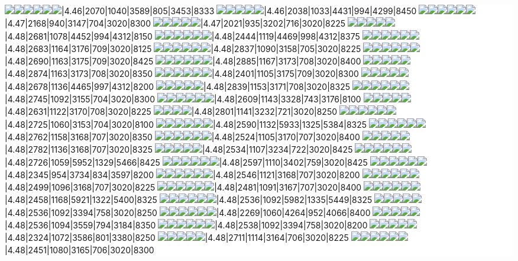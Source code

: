 ![](/item/3033.png)![](/item/3078.png)![](/item/1001.png)![](/item/1053.png)![](/item/1055.png)![](/item/1036.png)|4.46|2070|1040|3589|805|3453|8333
![](/item/3033.png)![](/item/3026.png)![](/item/1053.png)![](/item/1055.png)![](/item/3006.png)|4.46|2038|1033|4431|994|4299|8450
![](/item/6691.png)![](/item/3115.png)![](/item/1001.png)![](/item/1053.png)![](/item/1055.png)![](/item/1036.png)|4.47|2168|940|3147|704|3020|8300
![](/item/3074.png)![](/item/3115.png)![](/item/1001.png)![](/item/1055.png)![](/item/1037.png)|4.47|2021|935|3202|716|3020|8225
![](/item/6673.png)![](/item/6691.png)![](/item/1001.png)![](/item/1055.png)![](/item/1038.png)|4.48|2681|1078|4452|994|4312|8150
![](/item/3031.png)![](/item/6673.png)![](/item/1001.png)![](/item/1055.png)![](/item/1037.png)![](/item/1036.png)|4.48|2444|1119|4469|998|4312|8375
![](/item/3036.png)![](/item/6695.png)![](/item/1001.png)![](/item/1053.png)![](/item/1055.png)![](/item/1037.png)|4.48|2683|1164|3176|709|3020|8125
![](/item/6691.png)![](/item/6695.png)![](/item/1001.png)![](/item/1053.png)![](/item/1055.png)![](/item/1037.png)|4.48|2837|1090|3158|705|3020|8225
![](/item/3036.png)![](/item/3004.png)![](/item/1001.png)![](/item/1053.png)![](/item/1055.png)![](/item/1037.png)|4.48|2690|1163|3175|709|3020|8425
![](/item/3142.png)![](/item/3179.png)![](/item/1053.png)![](/item/1055.png)![](/item/1038.png)![](/item/1036.png)|4.48|2885|1167|3173|708|3020|8400
![](/item/3142.png)![](/item/6695.png)![](/item/1053.png)![](/item/1055.png)![](/item/1038.png)|4.48|2874|1163|3173|708|3020|8350
![](/item/3031.png)![](/item/3508.png)![](/item/1001.png)![](/item/1053.png)![](/item/1055.png)![](/item/1036.png)|4.48|2401|1105|3175|709|3020|8300
![](/item/6673.png)![](/item/3142.png)![](/item/1055.png)![](/item/1038.png)![](/item/1036.png)|4.48|2678|1136|4465|997|4312|8200
![](/item/6696.png)![](/item/3142.png)![](/item/1053.png)![](/item/1055.png)![](/item/1037.png)|4.48|2839|1153|3171|708|3020|8325
![](/item/6691.png)![](/item/6694.png)![](/item/1001.png)![](/item/1053.png)![](/item/1055.png)![](/item/1036.png)|4.48|2745|1092|3155|704|3020|8300
![](/item/3036.png)![](/item/6692.png)![](/item/1001.png)![](/item/1053.png)![](/item/1055.png)![](/item/1036.png)|4.48|2609|1143|3328|743|3176|8100
![](/item/3142.png)![](/item/3508.png)![](/item/1053.png)![](/item/1055.png)![](/item/1037.png)|4.48|2631|1122|3170|708|3020|8225
![](/item/3074.png)![](/item/3142.png)![](/item/1055.png)![](/item/1038.png)|4.48|2801|1141|3232|721|3020|8250
![](/item/6691.png)![](/item/6693.png)![](/item/1001.png)![](/item/1053.png)![](/item/1055.png)![](/item/1036.png)|4.48|2725|1060|3153|704|3020|8100
![](/item/3036.png)![](/item/3156.png)![](/item/1001.png)![](/item/1053.png)![](/item/1055.png)![](/item/1037.png)|4.48|2590|1132|5933|1325|5384|8325
![](/item/3142.png)![](/item/6694.png)![](/item/1053.png)![](/item/1055.png)![](/item/1036.png)![](/item/1036.png)|4.48|2762|1158|3168|707|3020|8350
![](/item/6696.png)![](/item/3031.png)![](/item/1001.png)![](/item/1053.png)![](/item/1055.png)![](/item/1036.png)|4.48|2524|1105|3170|707|3020|8400
![](/item/3142.png)![](/item/6693.png)![](/item/1053.png)![](/item/1055.png)![](/item/1037.png)|4.48|2782|1136|3168|707|3020|8325
![](/item/3074.png)![](/item/3031.png)![](/item/1001.png)![](/item/1055.png)![](/item/1037.png)|4.48|2534|1107|3234|722|3020|8425
![](/item/6691.png)![](/item/3156.png)![](/item/1001.png)![](/item/1053.png)![](/item/1055.png)![](/item/1037.png)|4.48|2726|1059|5952|1329|5466|8425
![](/item/3072.png)![](/item/3179.png)![](/item/1001.png)![](/item/1055.png)![](/item/1038.png)![](/item/1037.png)|4.48|2597|1110|3402|759|3020|8425
![](/item/6691.png)![](/item/3071.png)![](/item/1001.png)![](/item/1053.png)![](/item/1055.png)![](/item/1036.png)|4.48|2345|954|3734|834|3597|8200
![](/item/6676.png)![](/item/6694.png)![](/item/1001.png)![](/item/1053.png)![](/item/1055.png)![](/item/1036.png)|4.48|2546|1121|3168|707|3020|8200
![](/item/3031.png)![](/item/3179.png)![](/item/1001.png)![](/item/1053.png)![](/item/1055.png)![](/item/1037.png)|4.48|2499|1096|3168|707|3020|8225
![](/item/3031.png)![](/item/6693.png)![](/item/1001.png)![](/item/1053.png)![](/item/1055.png)![](/item/1036.png)|4.48|2481|1091|3167|707|3020|8400
![](/item/3033.png)![](/item/3156.png)![](/item/1001.png)![](/item/1053.png)![](/item/1055.png)![](/item/1037.png)|4.48|2458|1168|5921|1322|5400|8325
![](/item/6676.png)![](/item/3156.png)![](/item/1001.png)![](/item/1053.png)![](/item/1055.png)![](/item/1037.png)|4.48|2536|1092|5982|1335|5449|8325
![](/item/6696.png)![](/item/3072.png)![](/item/1001.png)![](/item/1055.png)![](/item/1038.png)|4.48|2536|1092|3394|758|3020|8250
![](/item/3031.png)![](/item/3139.png)![](/item/1001.png)![](/item/1053.png)![](/item/1055.png)![](/item/1036.png)|4.48|2269|1060|4264|952|4066|8400
![](/item/3072.png)![](/item/6692.png)![](/item/1001.png)![](/item/1055.png)![](/item/1038.png)|4.48|2536|1094|3559|794|3184|8350
![](/item/3072.png)![](/item/6695.png)![](/item/1001.png)![](/item/1055.png)![](/item/1038.png)![](/item/1036.png)|4.48|2538|1092|3394|758|3020|8200
![](/item/3074.png)![](/item/6609.png)![](/item/1001.png)![](/item/1055.png)![](/item/1038.png)|4.48|2324|1072|3586|801|3380|8250
![](/item/3142.png)![](/item/3004.png)![](/item/1053.png)![](/item/1055.png)![](/item/1037.png)|4.48|2711|1114|3164|706|3020|8225
![](/item/3031.png)![](/item/3004.png)![](/item/1001.png)![](/item/1053.png)![](/item/1055.png)![](/item/1036.png)|4.48|2451|1080|3165|706|3020|8300